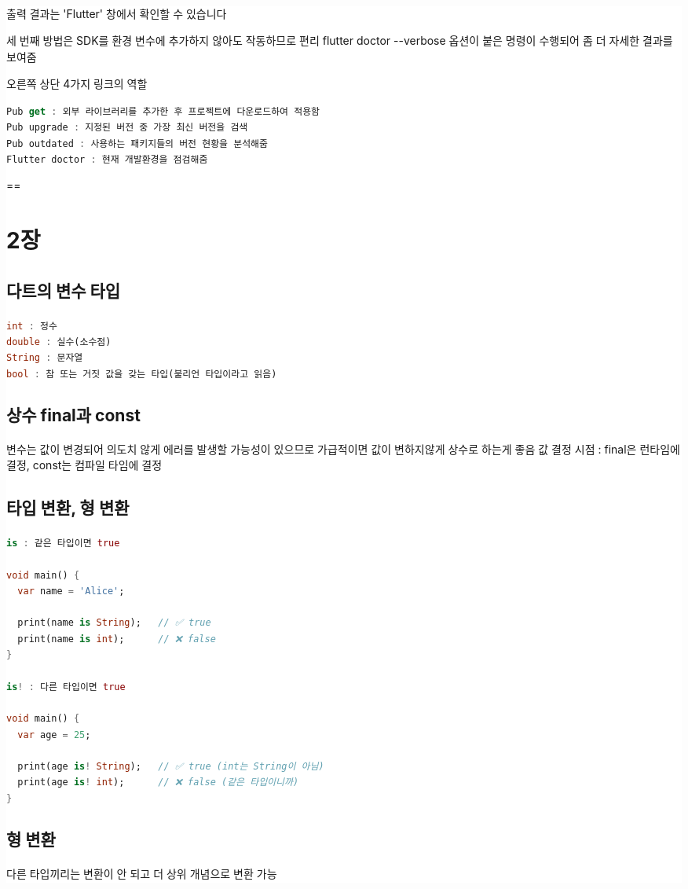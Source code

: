 출력 결과는 'Flutter' 창에서 확인할 수 있습니다

세 번째 방법은 SDK를 환경 변수에 추가하지 않아도 작동하므로 편리
flutter doctor --verbose 옵션이 붙은 명령이 수행되어 좀 더 자세한 결과를 보여줌

오른쪽 상단 4가지 링크의 역할
```dart
Pub get : 외부 라이브러리를 추가한 후 프로젝트에 다운로드하여 적용함
Pub upgrade : 지정된 버전 중 가장 최신 버전을 검색
Pub outdated : 사용하는 패키지들의 버전 현황을 분석해줌
Flutter doctor : 현재 개발환경을 점검해줌
```

==
# 2장
## 다트의 변수 타입
```dart
int : 정수
double : 실수(소수점)
String : 문자열
bool : 참 또는 거짓 값을 갖는 타입(불리언 타입이라고 읽음)
```
## 상수 final과 const
변수는 값이 변경되어 의도치 않게 에러를 발생할 가능성이 있으므로 가급적이면 값이 변하지않게 상수로 하는게 좋음
값 결정 시점 : 	final은 런타임에 결정, const는	컴파일 타임에 결정

## 타입 변환, 형 변환
```dart
is : 같은 타입이면 true

void main() {
  var name = 'Alice';

  print(name is String);   // ✅ true
  print(name is int);      // ❌ false
}

is! : 다른 타입이면 true

void main() {
  var age = 25;

  print(age is! String);   // ✅ true (int는 String이 아님)
  print(age is! int);      // ❌ false (같은 타입이니까)
}
```

## 형 변환
다른 타입끼리는 변환이 안 되고 더 상위 개념으로 변환 가능
